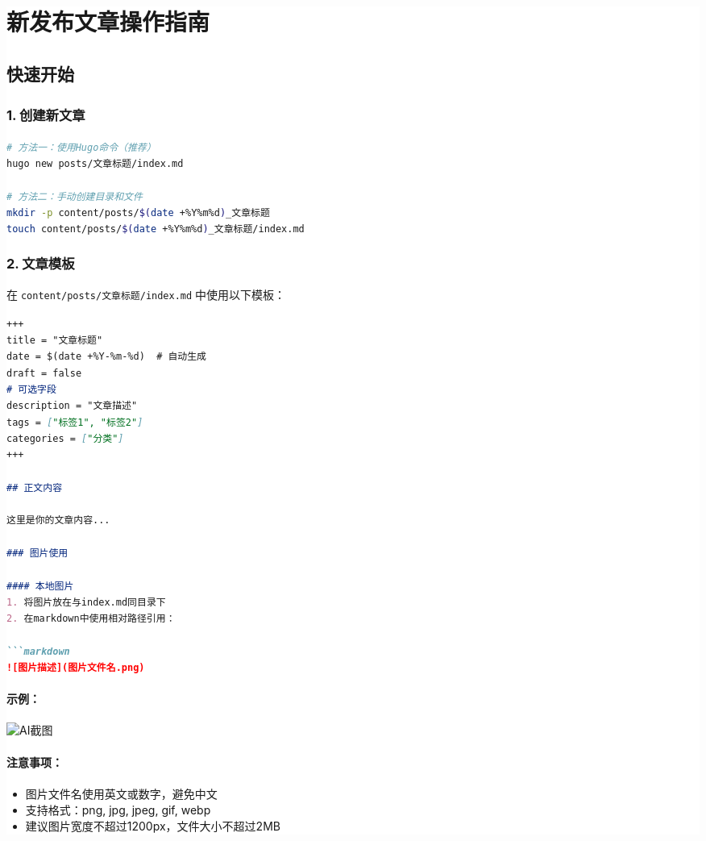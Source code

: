 # 新发布文章操作指南

## 快速开始

### 1. 创建新文章

```bash
# 方法一：使用Hugo命令（推荐）
hugo new posts/文章标题/index.md

# 方法二：手动创建目录和文件
mkdir -p content/posts/$(date +%Y%m%d)_文章标题
touch content/posts/$(date +%Y%m%d)_文章标题/index.md
```

### 2. 文章模板

在 `content/posts/文章标题/index.md` 中使用以下模板：

```markdown
+++
title = "文章标题"
date = $(date +%Y-%m-%d)  # 自动生成
draft = false
# 可选字段
description = "文章描述"
tags = ["标签1", "标签2"]
categories = ["分类"]
+++

## 正文内容

这里是你的文章内容...

### 图片使用

#### 本地图片
1. 将图片放在与index.md同目录下
2. 在markdown中使用相对路径引用：

```markdown
![图片描述](图片文件名.png)
```

#### 示例：
![AI截图](screenshot.png)

#### 注意事项：
- 图片文件名使用英文或数字，避免中文
- 支持格式：png, jpg, jpeg, gif, webp
- 建议图片宽度不超过1200px，文件大小不超过2MB
